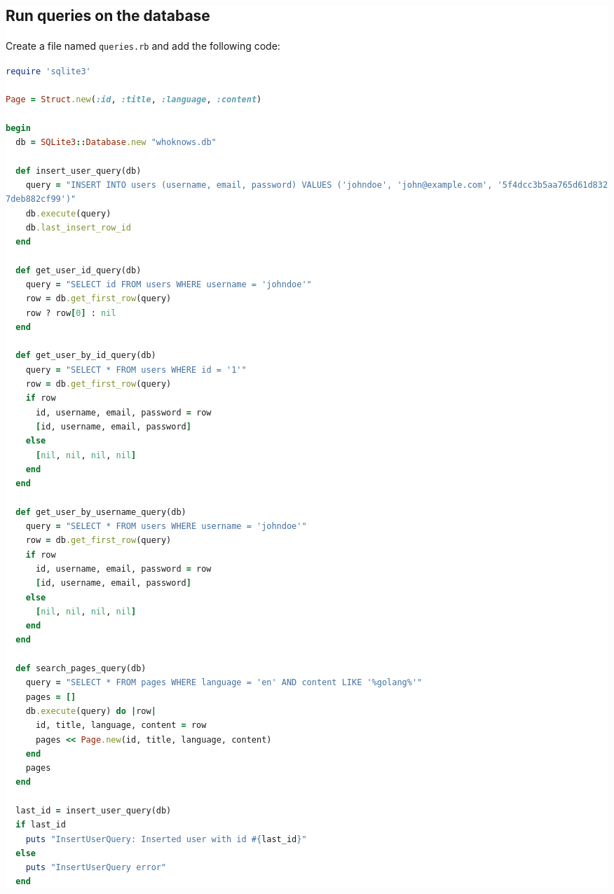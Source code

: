 ## Run queries on the database

Create a file named `queries.rb` and add the following code:

```ruby
require 'sqlite3'

Page = Struct.new(:id, :title, :language, :content)

begin
  db = SQLite3::Database.new "whoknows.db"

  def insert_user_query(db)
    query = "INSERT INTO users (username, email, password) VALUES ('johndoe', 'john@example.com', '5f4dcc3b5aa765d61d8327deb882cf99')"
    db.execute(query)
    db.last_insert_row_id
  end

  def get_user_id_query(db)
    query = "SELECT id FROM users WHERE username = 'johndoe'"
    row = db.get_first_row(query)
    row ? row[0] : nil
  end

  def get_user_by_id_query(db)
    query = "SELECT * FROM users WHERE id = '1'"
    row = db.get_first_row(query)
    if row
      id, username, email, password = row
      [id, username, email, password]
    else
      [nil, nil, nil, nil]
    end
  end

  def get_user_by_username_query(db)
    query = "SELECT * FROM users WHERE username = 'johndoe'"
    row = db.get_first_row(query)
    if row
      id, username, email, password = row
      [id, username, email, password]
    else
      [nil, nil, nil, nil]
    end
  end

  def search_pages_query(db)
    query = "SELECT * FROM pages WHERE language = 'en' AND content LIKE '%golang%'"
    pages = []
    db.execute(query) do |row|
      id, title, language, content = row
      pages << Page.new(id, title, language, content)
    end
    pages
  end

  last_id = insert_user_query(db)
  if last_id
    puts "InsertUserQuery: Inserted user with id #{last_id}"
  else
    puts "InsertUserQuery error"
  end

```
